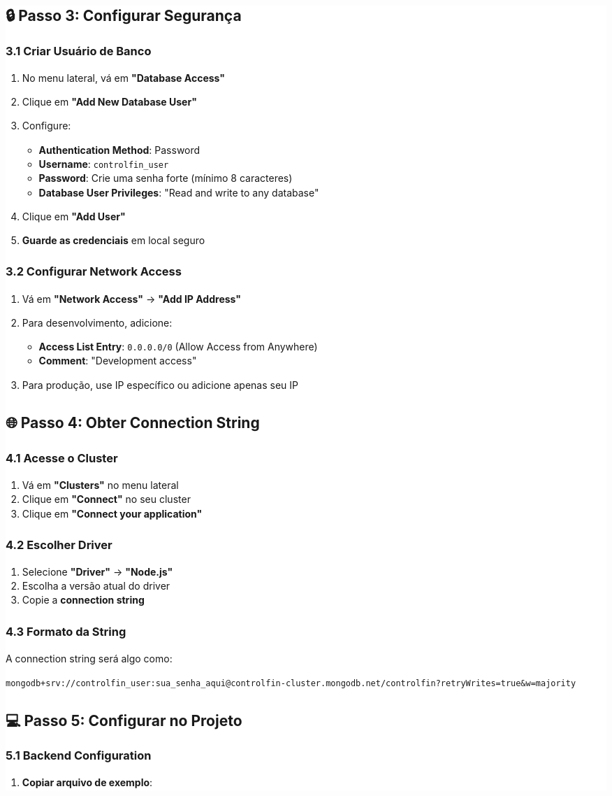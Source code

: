 ## 🔒 Passo 3: Configurar Segurança

### 3.1 Criar Usuário de Banco

1. No menu lateral, vá em **"Database Access"**
2. Clique em **"Add New Database User"**
3. Configure:
   - **Authentication Method**: Password
   - **Username**: `controlfin_user`
   - **Password**: Crie uma senha forte (mínimo 8 caracteres)
   - **Database User Privileges**: "Read and write to any database"

4. Clique em **"Add User"**
5. **Guarde as credenciais** em local seguro

### 3.2 Configurar Network Access

1. Vá em **"Network Access"** → **"Add IP Address"**
2. Para desenvolvimento, adicione:
   - **Access List Entry**: `0.0.0.0/0` (Allow Access from Anywhere)
   - **Comment**: "Development access"

3. Para produção, use IP específico ou adicione apenas seu IP

## 🌐 Passo 4: Obter Connection String

### 4.1 Acesse o Cluster

1. Vá em **"Clusters"** no menu lateral
2. Clique em **"Connect"** no seu cluster
3. Clique em **"Connect your application"**

### 4.2 Escolher Driver

1. Selecione **"Driver"** → **"Node.js"**
2. Escolha a versão atual do driver
3. Copie a **connection string**

### 4.3 Formato da String

A connection string será algo como:

```
mongodb+srv://controlfin_user:sua_senha_aqui@controlfin-cluster.mongodb.net/controlfin?retryWrites=true&w=majority
```

## 💻 Passo 5: Configurar no Projeto

### 5.1 Backend Configuration

1. **Copiar arquivo de exemplo**:

